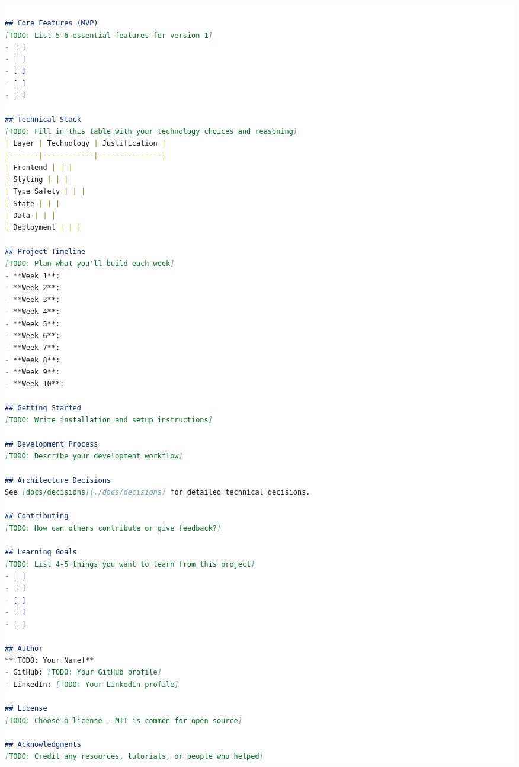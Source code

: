 ```markdown

## Core Features (MVP)
[TODO: List 5-6 essential features for version 1]
- [ ] 
- [ ] 
- [ ] 
- [ ] 
- [ ] 

## Technical Stack
[TODO: Fill in this table with your technology choices and reasoning]
| Layer | Technology | Justification |
|-------|------------|---------------|
| Frontend | | |
| Styling | | |
| Type Safety | | |
| State | | |
| Data | | |
| Deployment | | |

## Project Timeline
[TODO: Plan what you'll build each week]
- **Week 1**: 
- **Week 2**: 
- **Week 3**: 
- **Week 4**: 
- **Week 5**: 
- **Week 6**: 
- **Week 7**: 
- **Week 8**: 
- **Week 9**: 
- **Week 10**: 

## Getting Started
[TODO: Write installation and setup instructions]

## Development Process
[TODO: Describe your development workflow]

## Architecture Decisions
See [docs/decisions](./docs/decisions) for detailed technical decisions.

## Contributing
[TODO: How can others contribute or give feedback?]

## Learning Goals
[TODO: List 4-5 things you want to learn from this project]
- [ ] 
- [ ] 
- [ ] 
- [ ] 
- [ ] 

## Author
**[TODO: Your Name]**
- GitHub: [TODO: Your GitHub profile]
- LinkedIn: [TODO: Your LinkedIn profile]

## License
[TODO: Choose a license - MIT is common for open source]

## Acknowledgments
[TODO: Credit any resources, tutorials, or people who helped]
```